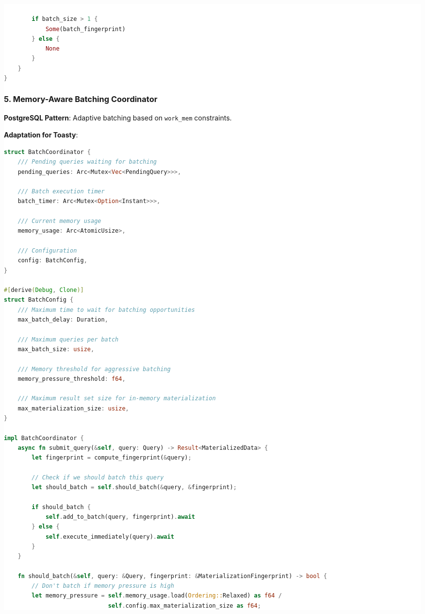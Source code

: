 ```rust

        if batch_size > 1 {
            Some(batch_fingerprint)
        } else {
            None
        }
    }
}
```

### 5. Memory-Aware Batching Coordinator

**PostgreSQL Pattern**: Adaptive batching based on `work_mem` constraints.

**Adaptation for Toasty**:
```rust
struct BatchCoordinator {
    /// Pending queries waiting for batching
    pending_queries: Arc<Mutex<Vec<PendingQuery>>>,

    /// Batch execution timer
    batch_timer: Arc<Mutex<Option<Instant>>>,

    /// Current memory usage
    memory_usage: Arc<AtomicUsize>,

    /// Configuration
    config: BatchConfig,
}

#[derive(Debug, Clone)]
struct BatchConfig {
    /// Maximum time to wait for batching opportunities
    max_batch_delay: Duration,

    /// Maximum queries per batch
    max_batch_size: usize,

    /// Memory threshold for aggressive batching
    memory_pressure_threshold: f64,

    /// Maximum result set size for in-memory materialization
    max_materialization_size: usize,
}

impl BatchCoordinator {
    async fn submit_query(&self, query: Query) -> Result<MaterializedData> {
        let fingerprint = compute_fingerprint(&query);

        // Check if we should batch this query
        let should_batch = self.should_batch(&query, &fingerprint);

        if should_batch {
            self.add_to_batch(query, fingerprint).await
        } else {
            self.execute_immediately(query).await
        }
    }

    fn should_batch(&self, query: &Query, fingerprint: &MaterializationFingerprint) -> bool {
        // Don't batch if memory pressure is high
        let memory_pressure = self.memory_usage.load(Ordering::Relaxed) as f64 /
                              self.config.max_materialization_size as f64;

```